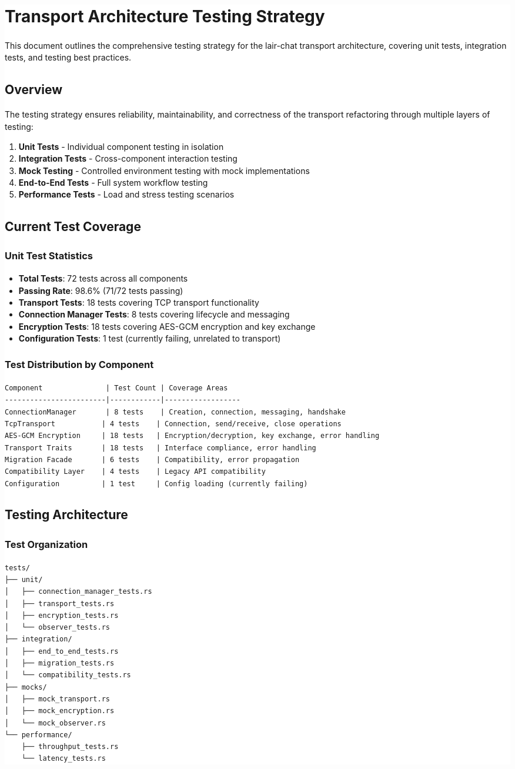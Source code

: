 # Transport Architecture Testing Strategy

This document outlines the comprehensive testing strategy for the lair-chat transport architecture, covering unit tests, integration tests, and testing best practices.

## Overview

The testing strategy ensures reliability, maintainability, and correctness of the transport refactoring through multiple layers of testing:

1. **Unit Tests** - Individual component testing in isolation
2. **Integration Tests** - Cross-component interaction testing
3. **Mock Testing** - Controlled environment testing with mock implementations
4. **End-to-End Tests** - Full system workflow testing
5. **Performance Tests** - Load and stress testing scenarios

## Current Test Coverage

### Unit Test Statistics

- **Total Tests**: 72 tests across all components
- **Passing Rate**: 98.6% (71/72 tests passing)
- **Transport Tests**: 18 tests covering TCP transport functionality
- **Connection Manager Tests**: 8 tests covering lifecycle and messaging
- **Encryption Tests**: 18 tests covering AES-GCM encryption and key exchange
- **Configuration Tests**: 1 test (currently failing, unrelated to transport)

### Test Distribution by Component

```
Component               | Test Count | Coverage Areas
------------------------|------------|------------------
ConnectionManager       | 8 tests    | Creation, connection, messaging, handshake
TcpTransport           | 4 tests    | Connection, send/receive, close operations
AES-GCM Encryption     | 18 tests   | Encryption/decryption, key exchange, error handling
Transport Traits       | 18 tests   | Interface compliance, error handling
Migration Facade       | 6 tests    | Compatibility, error propagation
Compatibility Layer    | 4 tests    | Legacy API compatibility
Configuration          | 1 test     | Config loading (currently failing)
```

## Testing Architecture

### Test Organization

```
tests/
├── unit/
│   ├── connection_manager_tests.rs
│   ├── transport_tests.rs
│   ├── encryption_tests.rs
│   └── observer_tests.rs
├── integration/
│   ├── end_to_end_tests.rs
│   ├── migration_tests.rs
│   └── compatibility_tests.rs
├── mocks/
│   ├── mock_transport.rs
│   ├── mock_encryption.rs
│   └── mock_observer.rs
└── performance/
    ├── throughput_tests.rs
    └── latency_tests.rs
```